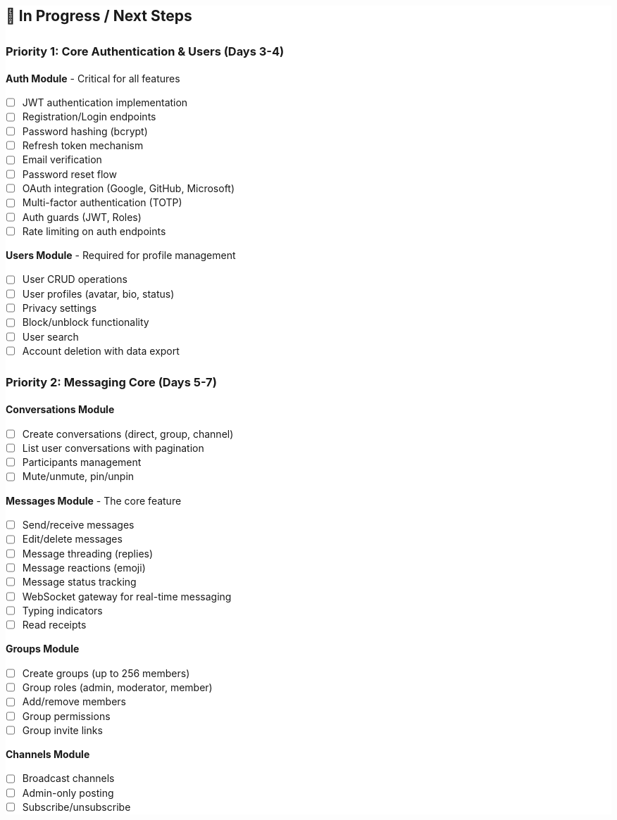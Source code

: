 
## 🚧 In Progress / Next Steps

### Priority 1: Core Authentication & Users (Days 3-4)

**Auth Module** - Critical for all features
- [ ] JWT authentication implementation
- [ ] Registration/Login endpoints
- [ ] Password hashing (bcrypt)
- [ ] Refresh token mechanism
- [ ] Email verification
- [ ] Password reset flow
- [ ] OAuth integration (Google, GitHub, Microsoft)
- [ ] Multi-factor authentication (TOTP)
- [ ] Auth guards (JWT, Roles)
- [ ] Rate limiting on auth endpoints

**Users Module** - Required for profile management
- [ ] User CRUD operations
- [ ] User profiles (avatar, bio, status)
- [ ] Privacy settings
- [ ] Block/unblock functionality
- [ ] User search
- [ ] Account deletion with data export

### Priority 2: Messaging Core (Days 5-7)

**Conversations Module**
- [ ] Create conversations (direct, group, channel)
- [ ] List user conversations with pagination
- [ ] Participants management
- [ ] Mute/unmute, pin/unpin

**Messages Module** - The core feature
- [ ] Send/receive messages
- [ ] Edit/delete messages
- [ ] Message threading (replies)
- [ ] Message reactions (emoji)
- [ ] Message status tracking
- [ ] WebSocket gateway for real-time messaging
- [ ] Typing indicators
- [ ] Read receipts

**Groups Module**
- [ ] Create groups (up to 256 members)
- [ ] Group roles (admin, moderator, member)
- [ ] Add/remove members
- [ ] Group permissions
- [ ] Group invite links

**Channels Module**
- [ ] Broadcast channels
- [ ] Admin-only posting
- [ ] Subscribe/unsubscribe
